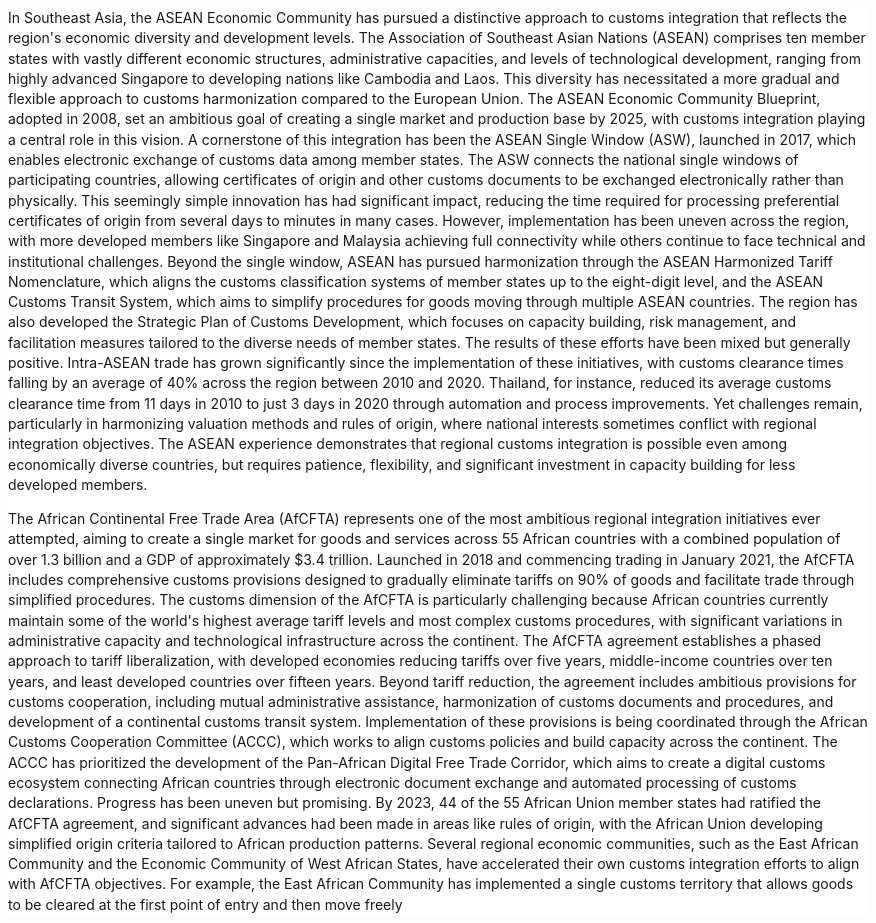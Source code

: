 In Southeast Asia, the ASEAN Economic Community has pursued a distinctive approach to customs integration that reflects the region's economic diversity and development levels. The Association of Southeast Asian Nations (ASEAN) comprises ten member states with vastly different economic structures, administrative capacities, and levels of technological development, ranging from highly advanced Singapore to developing nations like Cambodia and Laos. This diversity has necessitated a more gradual and flexible approach to customs harmonization compared to the European Union. The ASEAN Economic Community Blueprint, adopted in 2008, set an ambitious goal of creating a single market and production base by 2025, with customs integration playing a central role in this vision. A cornerstone of this integration has been the ASEAN Single Window (ASW), launched in 2017, which enables electronic exchange of customs data among member states. The ASW connects the national single windows of participating countries, allowing certificates of origin and other customs documents to be exchanged electronically rather than physically. This seemingly simple innovation has had significant impact, reducing the time required for processing preferential certificates of origin from several days to minutes in many cases. However, implementation has been uneven across the region, with more developed members like Singapore and Malaysia achieving full connectivity while others continue to face technical and institutional challenges. Beyond the single window, ASEAN has pursued harmonization through the ASEAN Harmonized Tariff Nomenclature, which aligns the customs classification systems of member states up to the eight-digit level, and the ASEAN Customs Transit System, which aims to simplify procedures for goods moving through multiple ASEAN countries. The region has also developed the Strategic Plan of Customs Development, which focuses on capacity building, risk management, and facilitation measures tailored to the diverse needs of member states. The results of these efforts have been mixed but generally positive. Intra-ASEAN trade has grown significantly since the implementation of these initiatives, with customs clearance times falling by an average of 40% across the region between 2010 and 2020. Thailand, for instance, reduced its average customs clearance time from 11 days in 2010 to just 3 days in 2020 through automation and process improvements. Yet challenges remain, particularly in harmonizing valuation methods and rules of origin, where national interests sometimes conflict with regional integration objectives. The ASEAN experience demonstrates that regional customs integration is possible even among economically diverse countries, but requires patience, flexibility, and significant investment in capacity building for less developed members.

The African Continental Free Trade Area (AfCFTA) represents one of the most ambitious regional integration initiatives ever attempted, aiming to create a single market for goods and services across 55 African countries with a combined population of over 1.3 billion and a GDP of approximately $3.4 trillion. Launched in 2018 and commencing trading in January 2021, the AfCFTA includes comprehensive customs provisions designed to gradually eliminate tariffs on 90% of goods and facilitate trade through simplified procedures. The customs dimension of the AfCFTA is particularly challenging because African countries currently maintain some of the world's highest average tariff levels and most complex customs procedures, with significant variations in administrative capacity and technological infrastructure across the continent. The AfCFTA agreement establishes a phased approach to tariff liberalization, with developed economies reducing tariffs over five years, middle-income countries over ten years, and least developed countries over fifteen years. Beyond tariff reduction, the agreement includes ambitious provisions for customs cooperation, including mutual administrative assistance, harmonization of customs documents and procedures, and development of a continental customs transit system. Implementation of these provisions is being coordinated through the African Customs Cooperation Committee (ACCC), which works to align customs policies and build capacity across the continent. The ACCC has prioritized the development of the Pan-African Digital Free Trade Corridor, which aims to create a digital customs ecosystem connecting African countries through electronic document exchange and automated processing of customs declarations. Progress has been uneven but promising. By 2023, 44 of the 55 African Union member states had ratified the AfCFTA agreement, and significant advances had been made in areas like rules of origin, with the African Union developing simplified origin criteria tailored to African production patterns. Several regional economic communities, such as the East African Community and the Economic Community of West African States, have accelerated their own customs integration efforts to align with AfCFTA objectives. For example, the East African Community has implemented a single customs territory that allows goods to be cleared at the first point of entry and then move freely
